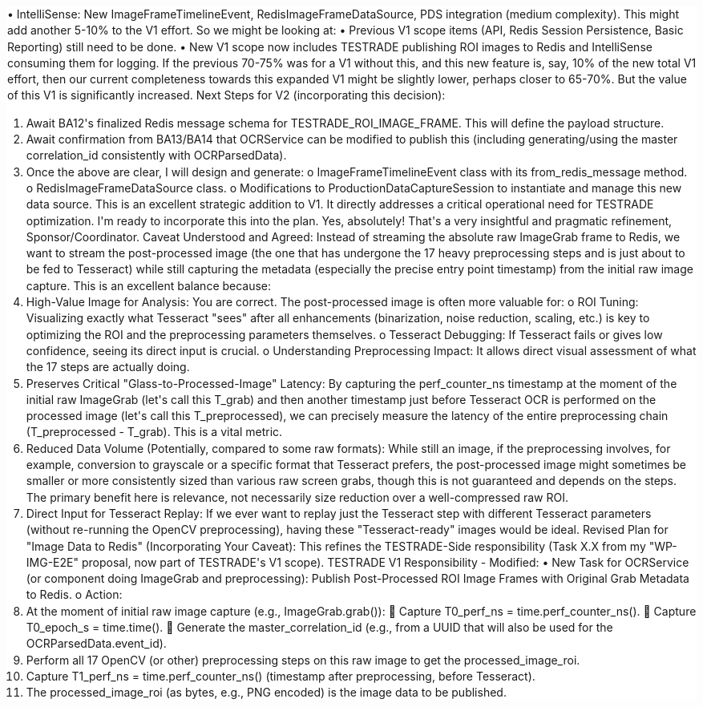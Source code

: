•	IntelliSense: New ImageFrameTimelineEvent, RedisImageFrameDataSource, PDS integration (medium complexity).
This might add another 5-10% to the V1 effort. So we might be looking at:
•	Previous V1 scope items (API, Redis Session Persistence, Basic Reporting) still need to be done.
•	New V1 scope now includes TESTRADE publishing ROI images to Redis and IntelliSense consuming them for logging.
If the previous 70-75% was for a V1 without this, and this new feature is, say, 10% of the new total V1 effort, then our current completeness towards this expanded V1 might be slightly lower, perhaps closer to 65-70%. But the value of this V1 is significantly increased.
Next Steps for V2 (incorporating this decision):
1.	Await BA12's finalized Redis message schema for TESTRADE_ROI_IMAGE_FRAME. This will define the payload structure.
2.	Await confirmation from BA13/BA14 that OCRService can be modified to publish this (including generating/using the master correlation_id consistently with OCRParsedData).
3.	Once the above are clear, I will design and generate:
o	ImageFrameTimelineEvent class with its from_redis_message method.
o	RedisImageFrameDataSource class.
o	Modifications to ProductionDataCaptureSession to instantiate and manage this new data source.
This is an excellent strategic addition to V1. It directly addresses a critical operational need for TESTRADE optimization. I'm ready to incorporate this into the plan.
Yes, absolutely! That's a very insightful and pragmatic refinement, Sponsor/Coordinator.
Caveat Understood and Agreed:
Instead of streaming the absolute raw ImageGrab frame to Redis, we want to stream the post-processed image (the one that has undergone the 17 heavy preprocessing steps and is just about to be fed to Tesseract) while still capturing the metadata (especially the precise entry point timestamp) from the initial raw image capture.
This is an excellent balance because:
1.	High-Value Image for Analysis: You are correct. The post-processed image is often more valuable for:
o	ROI Tuning: Visualizing exactly what Tesseract "sees" after all enhancements (binarization, noise reduction, scaling, etc.) is key to optimizing the ROI and the preprocessing parameters themselves.
o	Tesseract Debugging: If Tesseract fails or gives low confidence, seeing its direct input is crucial.
o	Understanding Preprocessing Impact: It allows direct visual assessment of what the 17 steps are actually doing.
2.	Preserves Critical "Glass-to-Processed-Image" Latency: By capturing the perf_counter_ns timestamp at the moment of the initial raw ImageGrab (let's call this T_grab) and then another timestamp just before Tesseract OCR is performed on the processed image (let's call this T_preprocessed), we can precisely measure the latency of the entire preprocessing chain (T_preprocessed - T_grab). This is a vital metric.
3.	Reduced Data Volume (Potentially, compared to some raw formats): While still an image, if the preprocessing involves, for example, conversion to grayscale or a specific format that Tesseract prefers, the post-processed image might sometimes be smaller or more consistently sized than various raw screen grabs, though this is not guaranteed and depends on the steps. The primary benefit here is relevance, not necessarily size reduction over a well-compressed raw ROI.
4.	Direct Input for Tesseract Replay: If we ever want to replay just the Tesseract step with different Tesseract parameters (without re-running the OpenCV preprocessing), having these "Tesseract-ready" images would be ideal.
Revised Plan for "Image Data to Redis" (Incorporating Your Caveat):
This refines the TESTRADE-Side responsibility (Task X.X from my "WP-IMG-E2E" proposal, now part of TESTRADE's V1 scope).
TESTRADE V1 Responsibility - Modified:
•	New Task for OCRService (or component doing ImageGrab and preprocessing): Publish Post-Processed ROI Image Frames with Original Grab Metadata to Redis.
o	Action:
1.	At the moment of initial raw image capture (e.g., ImageGrab.grab()):
	Capture T0_perf_ns = time.perf_counter_ns().
	Capture T0_epoch_s = time.time().
	Generate the master_correlation_id (e.g., from a UUID that will also be used for the OCRParsedData.event_id).
2.	Perform all 17 OpenCV (or other) preprocessing steps on this raw image to get the processed_image_roi.
3.	Capture T1_perf_ns = time.perf_counter_ns() (timestamp after preprocessing, before Tesseract).
4.	The processed_image_roi (as bytes, e.g., PNG encoded) is the image data to be published.